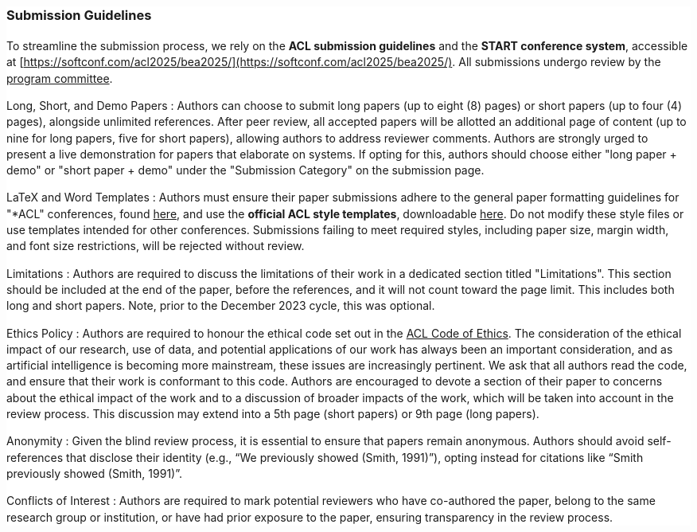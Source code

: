 ### Submission Guidelines

To streamline the submission process, we rely on the **ACL submission guidelines** and the **START conference system**, accessible at [https://softconf.com/acl2025/bea2025/](https://softconf.com/acl2025/bea2025/).
All submissions undergo review by the [program committee](#program-committee).

Long, Short, and Demo Papers
: Authors can choose to submit long papers (up to eight (8) pages) or short papers (up to four (4) pages), alongside unlimited references.
After peer review, all accepted papers will be allotted an additional page of content (up to nine for long papers, five for short papers), allowing authors to address reviewer comments.
Authors are strongly urged to present a live demonstration for papers that elaborate on systems.
If opting for this, authors should choose either "long paper + demo" or "short paper + demo" under the "Submission Category" on the submission page.

LaTeX and Word Templates
: Authors must ensure their paper submissions adhere to the general paper formatting guidelines for "*ACL" conferences, found [here](https://acl-org.github.io/ACLPUB/formatting.html), and use the **official ACL style templates**, downloadable [here](https://github.com/acl-org/acl-style-files).
Do not modify these style files or use templates intended for other conferences.
Submissions failing to meet required styles, including paper size, margin width, and font size restrictions, will be rejected without review.

Limitations
: Authors are required to discuss the limitations of their work in a dedicated section titled "Limitations".
This section should be included at the end of the paper, before the references, and it will not count toward the page limit.
This includes both long and short papers.
Note, prior to the December 2023 cycle, this was optional.

Ethics Policy
: Authors are required to honour the ethical code set out in the [ACL Code of Ethics](https://www.aclweb.org/portal/content/acl-code-ethics).
The consideration of the ethical impact of our research, use of data, and potential applications of our work has always been an important consideration, and as artificial intelligence is becoming more mainstream, these issues are increasingly pertinent.
We ask that all authors read the code, and ensure that their work is conformant to this code.
Authors are encouraged to devote a section of their paper to concerns about the ethical impact of the work and to a discussion of broader impacts of the work, which will be taken into account in the review process.
This discussion may extend into a 5th page (short papers) or 9th page (long papers).

Anonymity
: Given the blind review process, it is essential to ensure that papers remain anonymous.
Authors should avoid self-references that disclose their identity (e.g., “We previously showed (Smith, 1991)”), opting instead for citations like “Smith previously showed (Smith, 1991)”.

Conflicts of Interest
: Authors are required to mark potential reviewers who have co-authored the paper, belong to the same research group or institution, or have had prior exposure to the paper, ensuring transparency in the review process.
